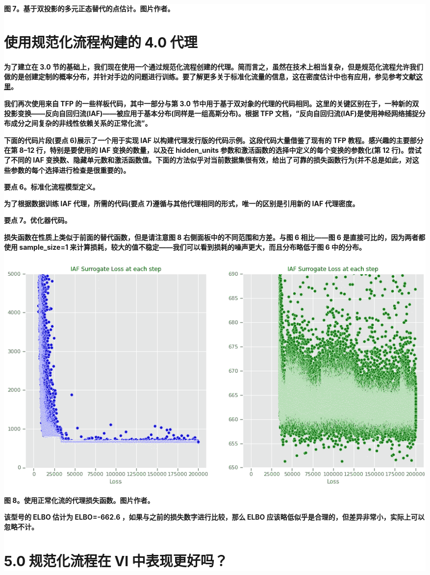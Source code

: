 ****图 7。基于双投影的多元正态替代的点估计。图片作者。****

# ****使用规范化流程构建的 4.0 代理****

****为了建立在 3.0 节的基础上，我们现在使用一个通过规范化流程创建的代理。简而言之，虽然在技术上相当复杂，但是规范化流程允许我们做的是创建定制的概率分布，并针对手边的问题进行训练。要了解更多关于标准化流量的信息，这在密度估计中也有应用，参见参考文献[这里](https://www.tensorflow.org/probability/api_docs/python/tfp/bijectors/MaskedAutoregressiveFlow)。****

****我们再次使用来自 TFP 的一些样板代码，其中一部分与第 3.0 节中用于基于双对象的代理的代码相同。这里的关键区别在于，一种新的双投影变换——反向自回归流(IAF)——被应用于基本分布(同样是一组高斯分布)。根据 TFP 文档，“反向自回归流(IAF)是使用神经网络捕捉分布成分之间复杂的非线性依赖关系的正常化流”。****

****下面的代码片段(要点 6)展示了一个用于实现 IAF 以构建代理发行版的代码示例。这段代码大量借鉴了现有的 TFP 教程。感兴趣的主要部分在第 8–12 行，特别是要使用的 IAF 变换的数量，以及在 hidden_units 参数和激活函数的选择中定义的每个变换的参数化(第 12 行)。尝试了不同的 IAF 变换数、隐藏单元数和激活函数值。下面的方法似乎对当前数据集很有效，给出了可靠的损失函数行为(并不总是如此，对这些参数的每个选择进行检查是很重要的)。****

****要点 6。标准化流程模型定义。****

****为了根据数据训练 IAF 代理，所需的代码(要点 7)遵循与其他代理相同的形式，唯一的区别是引用新的 IAF 代理密度。****

****要点 7。优化器代码。****

****损失函数在性质上类似于前面的替代函数，但是请注意图 8 右侧面板中的不同范围和方差。与图 6 相比——图 6 是直接可比的，因为两者都使用 sample_size=1 来计算损耗，较大的值不稳定——我们可以看到损耗的噪声更大，而且分布略低于图 6 中的分布。****

****![](img/e75f7bda46c1bbada3efa96dd1ed4904.png)****

****图 8。使用正常化流的代理损失函数。图片作者。****

****该型号的 ELBO 估计为 **ELBO=-662.6** ，如果与之前的损失数字进行比较，那么 ELBO 应该略低似乎是合理的，但差异非常小，实际上可以忽略不计。****

# ****5.0 规范化流程在 VI 中表现更好吗？****
